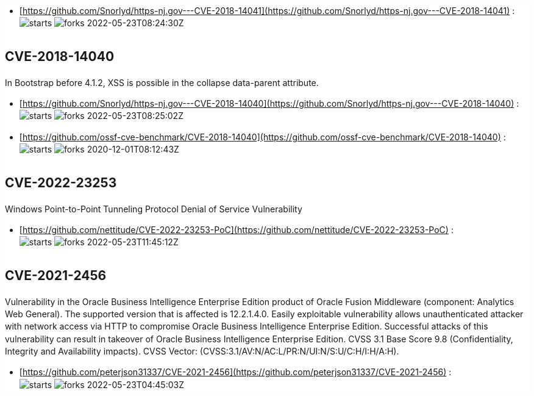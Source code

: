 - [https://github.com/Snorlyd/https-nj.gov---CVE-2018-14041](https://github.com/Snorlyd/https-nj.gov---CVE-2018-14041) :  
![starts](https://img.shields.io/github/stars/Snorlyd/https-nj.gov---CVE-2018-14041.svg) 
![forks](https://img.shields.io/github/forks/Snorlyd/https-nj.gov---CVE-2018-14041.svg) 
2022-05-23T08:24:30Z

## CVE-2018-14040
 In Bootstrap before 4.1.2, XSS is possible in the collapse data-parent attribute.

- [https://github.com/Snorlyd/https-nj.gov---CVE-2018-14040](https://github.com/Snorlyd/https-nj.gov---CVE-2018-14040) :  
![starts](https://img.shields.io/github/stars/Snorlyd/https-nj.gov---CVE-2018-14040.svg) 
![forks](https://img.shields.io/github/forks/Snorlyd/https-nj.gov---CVE-2018-14040.svg) 
2022-05-23T08:25:02Z

- [https://github.com/ossf-cve-benchmark/CVE-2018-14040](https://github.com/ossf-cve-benchmark/CVE-2018-14040) :  
![starts](https://img.shields.io/github/stars/ossf-cve-benchmark/CVE-2018-14040.svg) 
![forks](https://img.shields.io/github/forks/ossf-cve-benchmark/CVE-2018-14040.svg) 
2020-12-01T08:12:43Z

## CVE-2022-23253
 Windows Point-to-Point Tunneling Protocol Denial of Service Vulnerability

- [https://github.com/nettitude/CVE-2022-23253-PoC](https://github.com/nettitude/CVE-2022-23253-PoC) :  
![starts](https://img.shields.io/github/stars/nettitude/CVE-2022-23253-PoC.svg) 
![forks](https://img.shields.io/github/forks/nettitude/CVE-2022-23253-PoC.svg) 
2022-05-23T11:45:12Z

## CVE-2021-2456
 Vulnerability in the Oracle Business Intelligence Enterprise Edition product of Oracle Fusion Middleware (component: Analytics Web General). The supported version that is affected is 12.2.1.4.0. Easily exploitable vulnerability allows unauthenticated attacker with network access via HTTP to compromise Oracle Business Intelligence Enterprise Edition. Successful attacks of this vulnerability can result in takeover of Oracle Business Intelligence Enterprise Edition. CVSS 3.1 Base Score 9.8 (Confidentiality, Integrity and Availability impacts). CVSS Vector: (CVSS:3.1/AV:N/AC:L/PR:N/UI:N/S:U/C:H/I:H/A:H).

- [https://github.com/peterjson31337/CVE-2021-2456](https://github.com/peterjson31337/CVE-2021-2456) :  
![starts](https://img.shields.io/github/stars/peterjson31337/CVE-2021-2456.svg) 
![forks](https://img.shields.io/github/forks/peterjson31337/CVE-2021-2456.svg) 
2022-05-23T04:45:03Z
